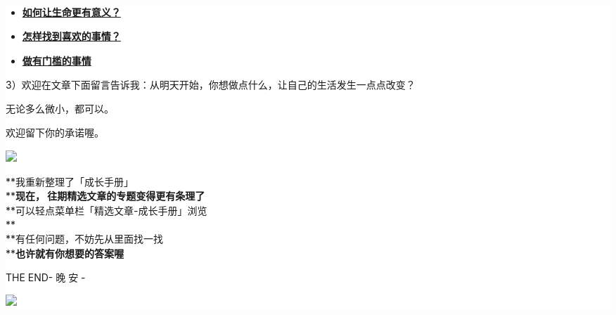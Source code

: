   * [**如何让生命更有意义？**](http://mp.weixin.qq.com/s?__biz=MzAxNTY0NjEzNg==&mid=2247486484&idx=1&sn=0ffc6afd796523cf93eba8864a51564a&chksm=9b81a0c3acf629d5fa4a51b1e8e493728b19449af4647339a9b4d60d148082564e6dd2445144&scene=21#wechat_redirect)  

  * [**怎样找到喜欢的事情？**](http://mp.weixin.qq.com/s?__biz=MzAxNTY0NjEzNg==&mid=2247486473&idx=1&sn=ce1d8bb5b81a61a9394beb8f0034b486&chksm=9b81a0deacf629c8f8241176d0e67c5434ff8a35e33933c512dedb900115882e73545f573851&scene=21#wechat_redirect)  

  * [**做有门槛的事情**](http://mp.weixin.qq.com/s?__biz=MzAxNTY0NjEzNg==&mid=2247486439&idx=1&sn=1b84fde5cd4eba2b33697a2380000188&chksm=9b81a730acf62e2649530d2baab645072fd683a2fbb37abf004882362f87da9b4128ea5bb03c&scene=21#wechat_redirect)  

  

3）欢迎在文章下面留言告诉我：从明天开始，你想做点什么，让自己的生活发生一点点改变？  

  

无论多么微小，都可以。

  

欢迎留下你的承诺喔。

  

![](https://mmbiz.qpic.cn/mmbiz_jpg/yWXmuSFeCk1UAJSfccwC1v2CTZEicnqicT9rf1WTtrRIx7ZzITQF2EpiaePyvvFpfQPDvx1YtfOicIdpmzyHNtgWwQ/640?wx_fmt=jpeg)

**我重新整理了「成长手册」  
****现在， 往期精选文章的专题变得更有条理了**  
**可以轻点菜单栏「精选文章-成长手册」浏览  
**  
**有任何问题，不妨先从里面找一找  
****也许就有你想要的答案喔**  
  
THE END\- 晚 安 -  

![](https://mmbiz.qpic.cn/mmbiz_jpg/yWXmuSFeCk33joyMvm5M1jmIC1WlLn0aWxS6DUZnSQ7r7nxWTAxVmXmg8fpgBWSB2gicMQGStZAQ91TpCNsUq7w/640?wx_fmt=jpeg)

